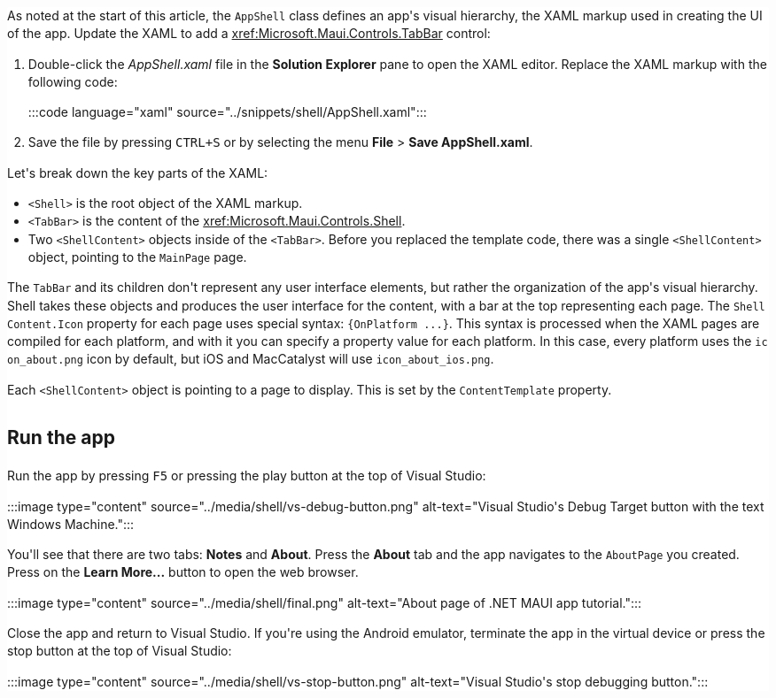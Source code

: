 As noted at the start of this article, the `AppShell` class defines an app's visual hierarchy, the XAML markup used in creating the UI of the app. Update the XAML to add a <xref:Microsoft.Maui.Controls.TabBar> control:

01. Double-click the _AppShell.xaml_ file in the **Solution Explorer** pane to open the XAML editor. Replace the XAML markup with the following code:

    :::code language="xaml" source="../snippets/shell/AppShell.xaml":::

01. Save the file by pressing <kbd>CTRL+S</kbd> or by selecting the menu **File** > **Save AppShell.xaml**.

Let's break down the key parts of the XAML:

- `<Shell>` is the root object of the XAML markup.
- `<TabBar>` is the content of the <xref:Microsoft.Maui.Controls.Shell>.
- Two `<ShellContent>` objects inside of the `<TabBar>`. Before you replaced the template code, there was a single `<ShellContent>` object, pointing to the `MainPage` page.

The `TabBar` and its children don't represent any user interface elements, but rather the organization of the app's visual hierarchy. Shell takes these objects and produces the user interface for the content, with a bar at the top representing each page. The `ShellContent.Icon` property for each page uses special syntax: `{OnPlatform ...}`. This syntax is processed when the XAML pages are compiled for each platform, and with it you can specify a property value for each platform. In this case, every platform uses the `icon_about.png` icon by default, but iOS and MacCatalyst will use `icon_about_ios.png`.

Each `<ShellContent>` object is pointing to a page to display. This is set by the `ContentTemplate` property.

## Run the app

Run the app by pressing <kbd>F5</kbd> or pressing the play button at the top of Visual Studio:

:::image type="content" source="../media/shell/vs-debug-button.png" alt-text="Visual Studio's Debug Target button with the text Windows Machine.":::

You'll see that there are two tabs: **Notes** and **About**. Press the **About** tab and the app navigates to the `AboutPage` you created. Press on the **Learn More...** button to open the web browser.

:::image type="content" source="../media/shell/final.png" alt-text="About page of .NET MAUI app tutorial.":::

Close the app and return to Visual Studio. If you're using the Android emulator, terminate the app in the virtual device or press the stop button at the top of Visual Studio:

:::image type="content" source="../media/shell/vs-stop-button.png" alt-text="Visual Studio's stop debugging button.":::
